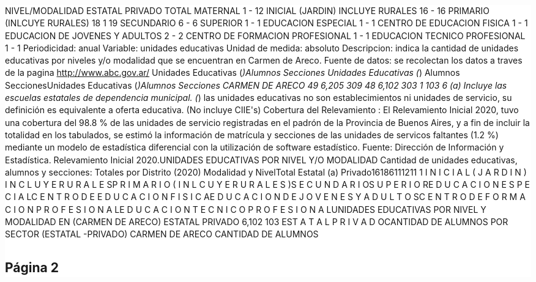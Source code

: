 NIVEL/MODALIDAD ESTATAL PRIVADO TOTAL
MATERNAL 1 - 12
INICIAL (JARDIN) INCLUYE RURALES 16 - 16
PRIMARIO (INLCUYE RURALES) 18 1 19
SECUNDARIO 6 - 6
SUPERIOR 1 - 1
EDUCACION ESPECIAL 1 - 1
CENTRO DE EDUCACION FISICA 1 - 1
EDUCACION DE JOVENES Y ADULTOS 2 - 2
CENTRO DE FORMACION PROFESIONAL 1 - 1
EDUCACION TECNICO PROFESIONAL 1 - 1
Periodicidad:  anual
Variable:  unidades educativas
Unidad de medida:  absoluto
Descripcion:  indica la cantidad de unidades educativas por niveles y/o modalidad que se encuentran en Carmen de Areco.
Fuente de datos:  se recolectan los datos a traves de la pagina http://www.abc.gov.ar/
Unidades Educativas 
(*)Alumnos Secciones Unidades Educativas (*) Alumnos SeccionesUnidades 
Educativas 
(*)Alumnos Secciones
CARMEN DE ARECO 49 6,205 309 48 6,102 303 1 103 6
(a) Incluye las escuelas estatales de dependencia municipal.
(*) las unidades educativas no son establecimientos ni unidades de servicio, su definición es equivalente a oferta educativa.
 (No incluye CIIE's)
Cobertura del Relevamiento : El Relevamiento Inicial 2020, tuvo una cobertura del 98.8 % de las unidades de servicio registradas en el padrón de la Provincia de Buenos Aires, 
y a fin de incluir la totalidad en los tabulados, se estimó la información de matrícula y secciones de las unidades de servicos faltantes (1.2 %) mediante un modelo 
de estadística diferencial con la utilización de software estadístico.
Fuente: Dirección de Información y Estadística. Relevamiento Inicial 2020.UNIDADES EDUCATIVAS POR NIVEL Y/O MODALIDAD
Cantidad de unidades educativas, alumnos y secciones: Totales por Distrito     (2020)
Modalidad y NivelTotal Estatal (a) Privado16186111211
1
I N I C I A L  ( J A R D I N )  I N C L U Y E  R U R A L E SP R I M A R I O  ( I N L C U Y E  R U R A L E S )S E C U N D A R I OS U P E R I O RE D U C A C I O N  E S P E C I A LC E N T R O  D E  E D U C A C I O N  F I S I C AE D U C A C I O N  D E  J O V E N E S  Y  A D U L T O SC E N T R O  D E  F O R M A C I O N  P R O F E S I O N A LE D U C A C I O N  T E C N I C O  P R O F E S I O N A LUNIDADES EDUCATIVAS POR NIVEL Y MODALIDAD EN
(CARMEN DE ARECO)
ESTATAL PRIVADO
6,102
103
EST A T A L P R I V A D OCANTIDAD DE ALUMNOS POR SECTOR (ESTATAL -PRIVADO)
CARMEN DE ARECO
CANTIDAD DE ALUMNOS


## Página 2
